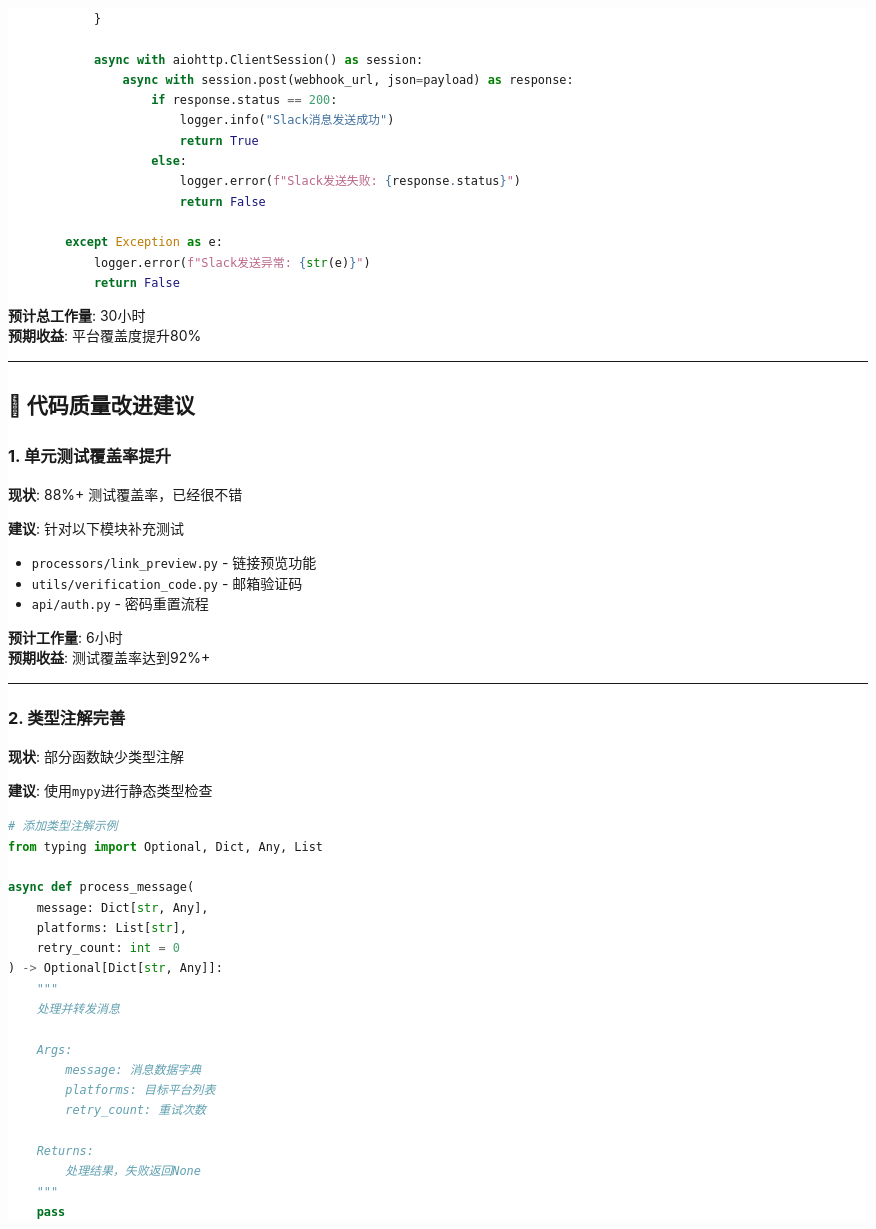 ```python
            }
            
            async with aiohttp.ClientSession() as session:
                async with session.post(webhook_url, json=payload) as response:
                    if response.status == 200:
                        logger.info("Slack消息发送成功")
                        return True
                    else:
                        logger.error(f"Slack发送失败: {response.status}")
                        return False
                        
        except Exception as e:
            logger.error(f"Slack发送异常: {str(e)}")
            return False
```

**预计总工作量**: 30小时  
**预期收益**: 平台覆盖度提升80%

---

## 📝 代码质量改进建议

### 1. 单元测试覆盖率提升

**现状**: 88%+ 测试覆盖率，已经很不错

**建议**: 针对以下模块补充测试
- `processors/link_preview.py` - 链接预览功能
- `utils/verification_code.py` - 邮箱验证码
- `api/auth.py` - 密码重置流程

**预计工作量**: 6小时  
**预期收益**: 测试覆盖率达到92%+

---

### 2. 类型注解完善

**现状**: 部分函数缺少类型注解

**建议**: 使用`mypy`进行静态类型检查
```python
# 添加类型注解示例
from typing import Optional, Dict, Any, List

async def process_message(
    message: Dict[str, Any],
    platforms: List[str],
    retry_count: int = 0
) -> Optional[Dict[str, Any]]:
    """
    处理并转发消息
    
    Args:
        message: 消息数据字典
        platforms: 目标平台列表
        retry_count: 重试次数
        
    Returns:
        处理结果，失败返回None
    """
    pass
```
